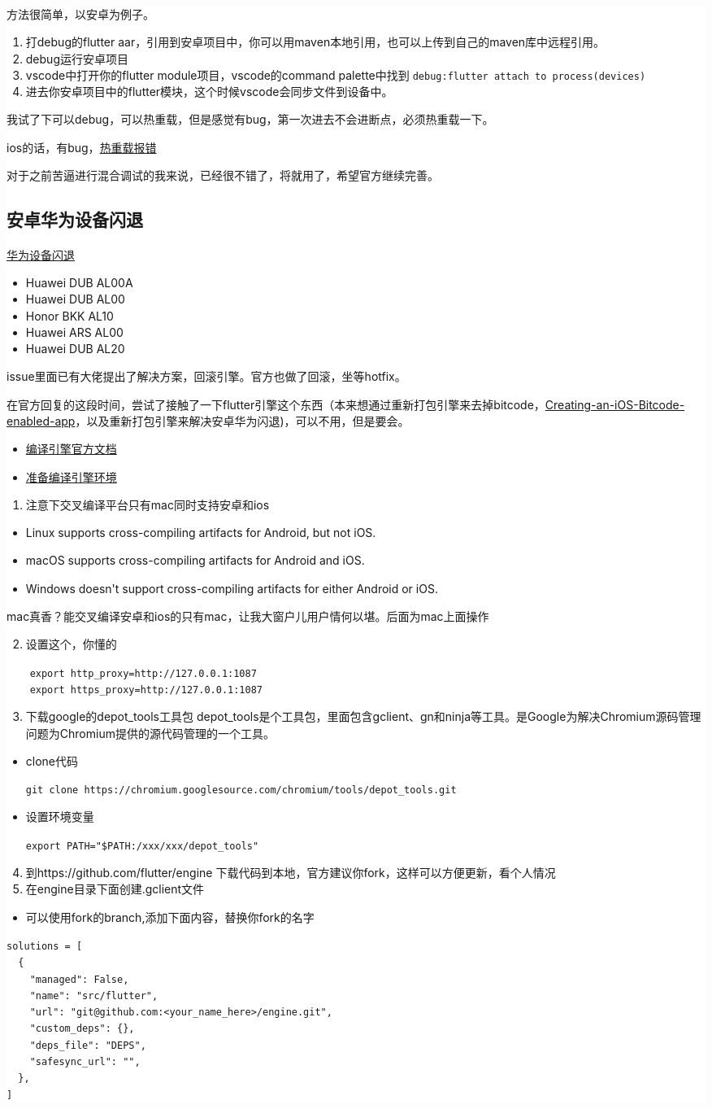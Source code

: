 方法很简单，以安卓为例子。
1. 打debug的flutter aar，引用到安卓项目中，你可以用maven本地引用，也可以上传到自己的maven库中远程引用。
2. debug运行安卓项目
3. vscode中打开你的flutter module项目，vscode的command palette中找到
`debug:flutter attach to process(devices)`
4. 进去你安卓项目中的flutter模块，这个时候vscode会同步文件到设备中。

我试了下可以debug，可以热重载，但是感觉有bug，第一次进去不会进断点，必须热重载一下。

ios的话，有bug，[热重载报错](https://github.com/flutter/flutter/issues/47761)

对于之前苦逼进行混合调试的我来说，已经很不错了，将就用了，希望官方继续完善。

## 安卓华为设备闪退
[华为设备闪退](https://github.com/flutter/flutter/issues/47804)

* Huawei DUB AL00A
* Huawei DUB AL00
* Honor BKK AL10
* Huawei ARS AL00
* Huawei DUB AL20

issue里面已有大佬提出了解决方案，回滚引擎。官方也做了回滚，坐等hotfix。

在官方回复的这段时间，尝试了接触了一下flutter引擎这个东西（本来想通过重新打包引擎来去掉bitcode，[Creating-an-iOS-Bitcode-enabled-app](https://github.com/flutter/flutter/wiki/Creating-an-iOS-Bitcode-enabled-app)，以及重新打包引擎来解决安卓华为闪退)，可以不用，但是要会。

* [编译引擎官方文档](https://github.com/flutter/flutter/wiki/Compiling-the-engine)

* [准备编译引擎环境](https://github.com/flutter/flutter/wiki/Setting-up-the-Engine-development-environment)

1. 注意下交叉编译平台只有mac同时支持安卓和ios

* Linux supports cross-compiling artifacts for Android, but not iOS.

* macOS supports cross-compiling artifacts for Android and iOS.

* Windows doesn't support cross-compiling artifacts for either Android or iOS.
  
mac真香？能交叉编译安卓和ios的只有mac，让我大窗户儿用户情何以堪。后面为mac上面操作

2. 设置这个，你懂的
```
    export http_proxy=http://127.0.0.1:1087
    export https_proxy=http://127.0.0.1:1087
```
3. 下载google的depot_tools工具包
depot_tools是个工具包，里面包含gclient、gn和ninja等工具。是Google为解决Chromium源码管理问题为Chromium提供的源代码管理的一个工具。

* clone代码

  `git clone https://chromium.googlesource.com/chromium/tools/depot_tools.git`

* 设置环境变量

  `export PATH="$PATH:/xxx/xxx/depot_tools"`

4. 到https://github.com/flutter/engine 下载代码到本地，官方建议你fork，这样可以方便更新，看个人情况
5. 在engine目录下面创建.gclient文件
* 可以使用fork的branch,添加下面内容，替换你fork的名字
```
solutions = [
  {
    "managed": False,
    "name": "src/flutter",
    "url": "git@github.com:<your_name_here>/engine.git",
    "custom_deps": {},
    "deps_file": "DEPS",
    "safesync_url": "",
  },
]
```